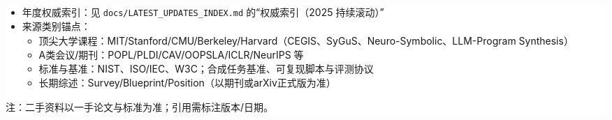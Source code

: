 - 年度权威索引：见 `docs/LATEST_UPDATES_INDEX.md` 的“权威索引（2025 持续滚动）”
- 来源类别锚点：
  - 顶尖大学课程：MIT/Stanford/CMU/Berkeley/Harvard（CEGIS、SyGuS、Neuro-Symbolic、LLM-Program Synthesis）
  - A类会议/期刊：POPL/PLDI/CAV/OOPSLA/ICLR/NeurIPS 等
  - 标准与基准：NIST、ISO/IEC、W3C；合成任务基准、可复现脚本与评测协议
  - 长期综述：Survey/Blueprint/Position（以期刊或arXiv正式版为准）

注：二手资料以一手论文与标准为准；引用需标注版本/日期。
